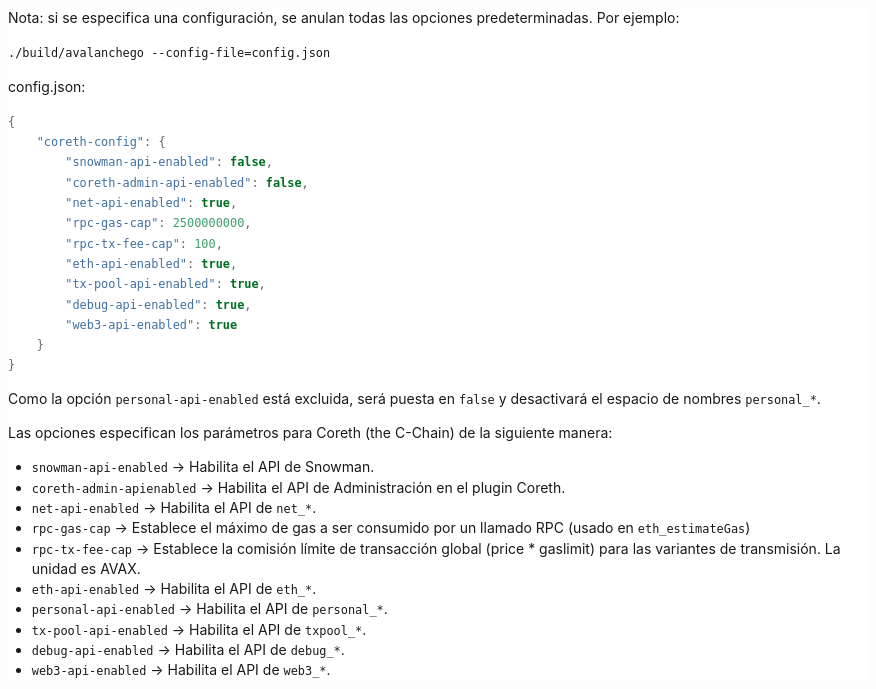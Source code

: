 
Nota: si se especifica una configuración, se anulan todas las opciones predeterminadas. Por ejemplo:

```text
./build/avalanchego --config-file=config.json
```

config.json:

```cpp
{
    "coreth-config": {
        "snowman-api-enabled": false,
        "coreth-admin-api-enabled": false,
        "net-api-enabled": true,
        "rpc-gas-cap": 2500000000,
        "rpc-tx-fee-cap": 100,
        "eth-api-enabled": true,
        "tx-pool-api-enabled": true,
        "debug-api-enabled": true,
        "web3-api-enabled": true
    }
}
```

Como la opción `personal-api-enabled` está excluida, será puesta en `false` y desactivará el espacio de nombres `personal_*`.

Las opciones especifican los parámetros para Coreth \(the C-Chain\) de la siguiente manera:

* `snowman-api-enabled` -&gt; Habilita el API de Snowman.
* `coreth-admin-apienabled` -&gt; Habilita el API de Administración en el plugin Coreth.
* `net-api-enabled` -&gt; Habilita el API de `net_*`.
* `rpc-gas-cap` -&gt; Establece el máximo de gas a ser consumido por un llamado RPC \(usado en `eth_estimateGas`\)
* `rpc-tx-fee-cap` -&gt; Establece la comisión límite de transacción global \(price \* gaslimit\) para las variantes de transmisión. La unidad es AVAX.
* `eth-api-enabled` -&gt; Habilita el API de `eth_*`.
* `personal-api-enabled` -&gt; Habilita el API de `personal_*`.
* `tx-pool-api-enabled` -&gt; Habilita el API de `txpool_*`.
* `debug-api-enabled` -&gt; Habilita el API de `debug_*`.
* `web3-api-enabled` -&gt; Habilita el API de `web3_*`.

